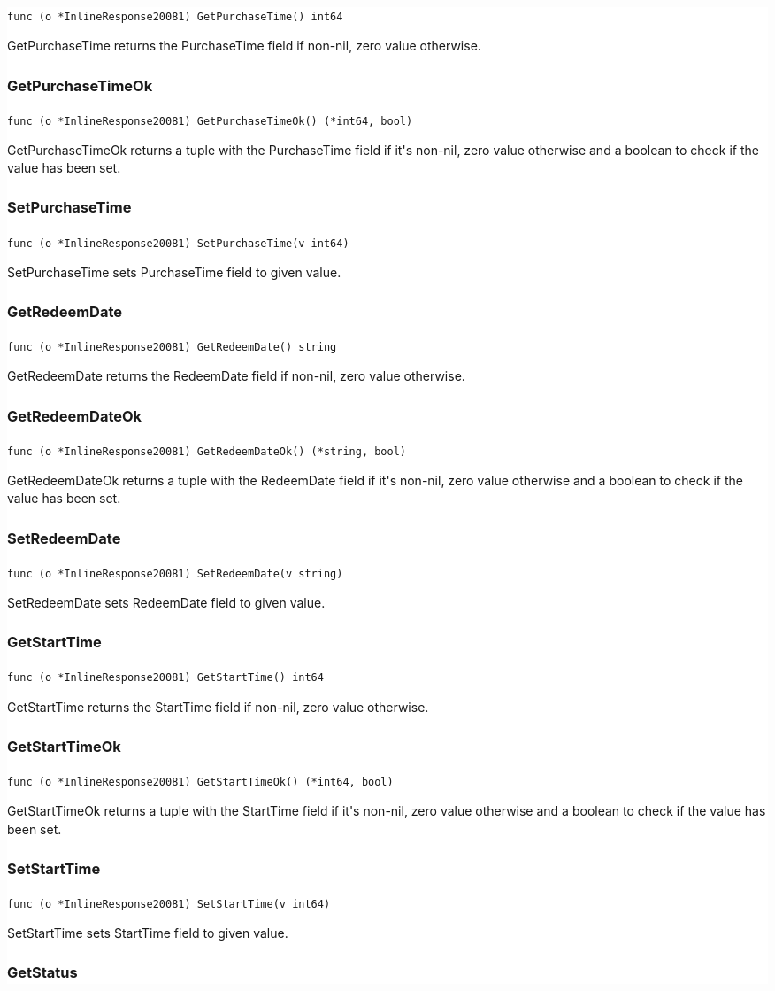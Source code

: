 `func (o *InlineResponse20081) GetPurchaseTime() int64`

GetPurchaseTime returns the PurchaseTime field if non-nil, zero value otherwise.

### GetPurchaseTimeOk

`func (o *InlineResponse20081) GetPurchaseTimeOk() (*int64, bool)`

GetPurchaseTimeOk returns a tuple with the PurchaseTime field if it's non-nil, zero value otherwise
and a boolean to check if the value has been set.

### SetPurchaseTime

`func (o *InlineResponse20081) SetPurchaseTime(v int64)`

SetPurchaseTime sets PurchaseTime field to given value.


### GetRedeemDate

`func (o *InlineResponse20081) GetRedeemDate() string`

GetRedeemDate returns the RedeemDate field if non-nil, zero value otherwise.

### GetRedeemDateOk

`func (o *InlineResponse20081) GetRedeemDateOk() (*string, bool)`

GetRedeemDateOk returns a tuple with the RedeemDate field if it's non-nil, zero value otherwise
and a boolean to check if the value has been set.

### SetRedeemDate

`func (o *InlineResponse20081) SetRedeemDate(v string)`

SetRedeemDate sets RedeemDate field to given value.


### GetStartTime

`func (o *InlineResponse20081) GetStartTime() int64`

GetStartTime returns the StartTime field if non-nil, zero value otherwise.

### GetStartTimeOk

`func (o *InlineResponse20081) GetStartTimeOk() (*int64, bool)`

GetStartTimeOk returns a tuple with the StartTime field if it's non-nil, zero value otherwise
and a boolean to check if the value has been set.

### SetStartTime

`func (o *InlineResponse20081) SetStartTime(v int64)`

SetStartTime sets StartTime field to given value.


### GetStatus
